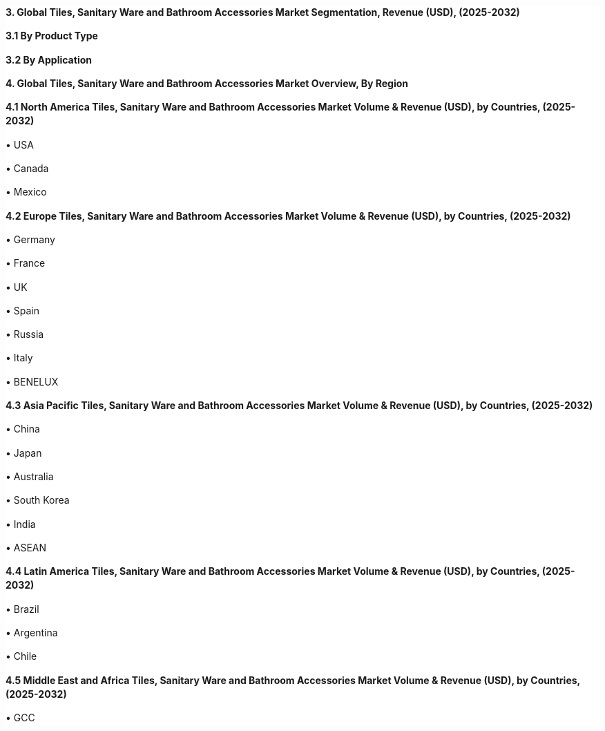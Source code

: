 <strong>3. Global Tiles, Sanitary Ware and Bathroom Accessories Market Segmentation, Revenue (USD), (2025-2032)</strong>

<strong>3.1 By Product Type</strong>

<strong>3.2 By Application</strong>

<strong>4. Global Tiles, Sanitary Ware and Bathroom Accessories Market Overview, By Region</strong>

<strong>4.1 North America Tiles, Sanitary Ware and Bathroom Accessories Market Volume &amp; Revenue (USD), by Countries, (2025-2032)</strong>

• USA

• Canada

• Mexico

<strong>4.2 Europe Tiles, Sanitary Ware and Bathroom Accessories Market Volume &amp; Revenue (USD), by Countries, (2025-2032)</strong>

• Germany

• France

• UK

• Spain

• Russia

• Italy

• BENELUX

<strong>4.3 Asia Pacific Tiles, Sanitary Ware and Bathroom Accessories Market Volume &amp; Revenue (USD), by Countries, (2025-2032)</strong>

• China

• Japan

• Australia

• South Korea

• India

• ASEAN

<strong>4.4 Latin America Tiles, Sanitary Ware and Bathroom Accessories Market Volume &amp; Revenue (USD), by Countries, (2025-2032)</strong>

• Brazil

• Argentina

• Chile

<strong>4.5 Middle East and Africa Tiles, Sanitary Ware and Bathroom Accessories Market Volume &amp; Revenue (USD), by Countries, (2025-2032)</strong>

• GCC
